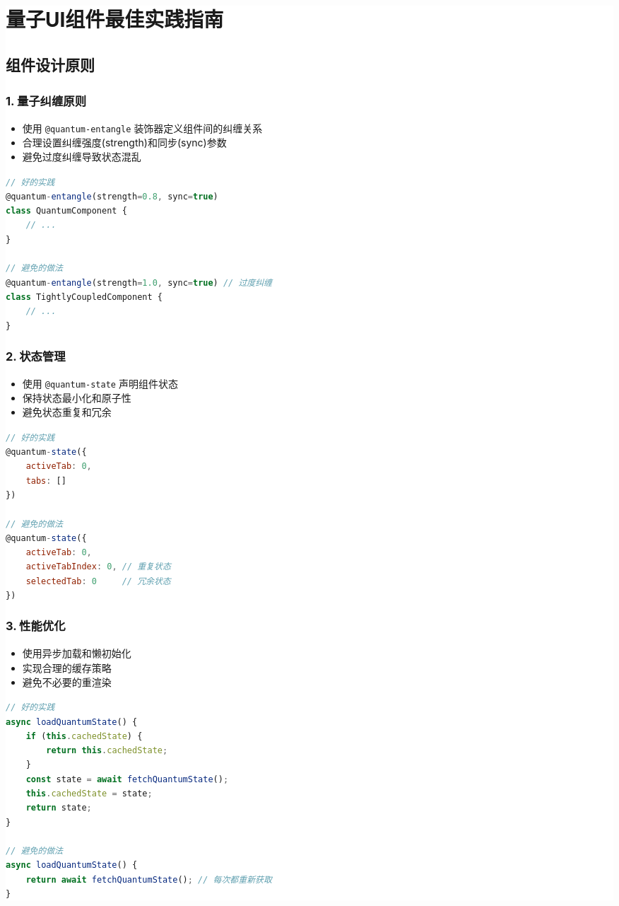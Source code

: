 # 量子UI组件最佳实践指南

## 组件设计原则

### 1. 量子纠缠原则
- 使用 `@quantum-entangle` 装饰器定义组件间的纠缠关系
- 合理设置纠缠强度(strength)和同步(sync)参数
- 避免过度纠缠导致状态混乱

```javascript
// 好的实践
@quantum-entangle(strength=0.8, sync=true)
class QuantumComponent {
    // ...
}

// 避免的做法
@quantum-entangle(strength=1.0, sync=true) // 过度纠缠
class TightlyCoupledComponent {
    // ...
}
```

### 2. 状态管理
- 使用 `@quantum-state` 声明组件状态
- 保持状态最小化和原子性
- 避免状态重复和冗余

```javascript
// 好的实践
@quantum-state({
    activeTab: 0,
    tabs: []
})

// 避免的做法
@quantum-state({
    activeTab: 0,
    activeTabIndex: 0, // 重复状态
    selectedTab: 0     // 冗余状态
})
```

### 3. 性能优化
- 使用异步加载和懒初始化
- 实现合理的缓存策略
- 避免不必要的重渲染

```javascript
// 好的实践
async loadQuantumState() {
    if (this.cachedState) {
        return this.cachedState;
    }
    const state = await fetchQuantumState();
    this.cachedState = state;
    return state;
}

// 避免的做法
async loadQuantumState() {
    return await fetchQuantumState(); // 每次都重新获取
}
```